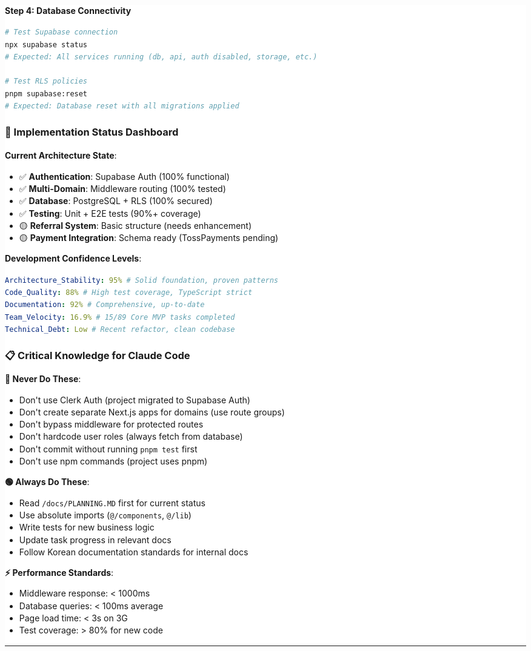 **Step 4: Database Connectivity**

```bash
# Test Supabase connection
npx supabase status
# Expected: All services running (db, api, auth disabled, storage, etc.)

# Test RLS policies
pnpm supabase:reset
# Expected: Database reset with all migrations applied
```

### 🔧 Implementation Status Dashboard

**Current Architecture State**:

- ✅ **Authentication**: Supabase Auth (100% functional)
- ✅ **Multi-Domain**: Middleware routing (100% tested)
- ✅ **Database**: PostgreSQL + RLS (100% secured)
- ✅ **Testing**: Unit + E2E tests (90%+ coverage)
- 🟡 **Referral System**: Basic structure (needs enhancement)
- 🟡 **Payment Integration**: Schema ready (TossPayments pending)

**Development Confidence Levels**:

```yaml
Architecture_Stability: 95% # Solid foundation, proven patterns
Code_Quality: 88% # High test coverage, TypeScript strict
Documentation: 92% # Comprehensive, up-to-date
Team_Velocity: 16.9% # 15/89 Core MVP tasks completed
Technical_Debt: Low # Recent refactor, clean codebase
```

### 📋 Critical Knowledge for Claude Code

**🔴 Never Do These**:

- Don't use Clerk Auth (project migrated to Supabase Auth)
- Don't create separate Next.js apps for domains (use route groups)
- Don't bypass middleware for protected routes
- Don't hardcode user roles (always fetch from database)
- Don't commit without running `pnpm test` first
- Don't use npm commands (project uses pnpm)

**🟢 Always Do These**:

- Read `/docs/PLANNING.MD` first for current status
- Use absolute imports (`@/components`, `@/lib`)
- Write tests for new business logic
- Update task progress in relevant docs
- Follow Korean documentation standards for internal docs

**⚡ Performance Standards**:

- Middleware response: < 1000ms
- Database queries: < 100ms average
- Page load time: < 3s on 3G
- Test coverage: > 80% for new code

---